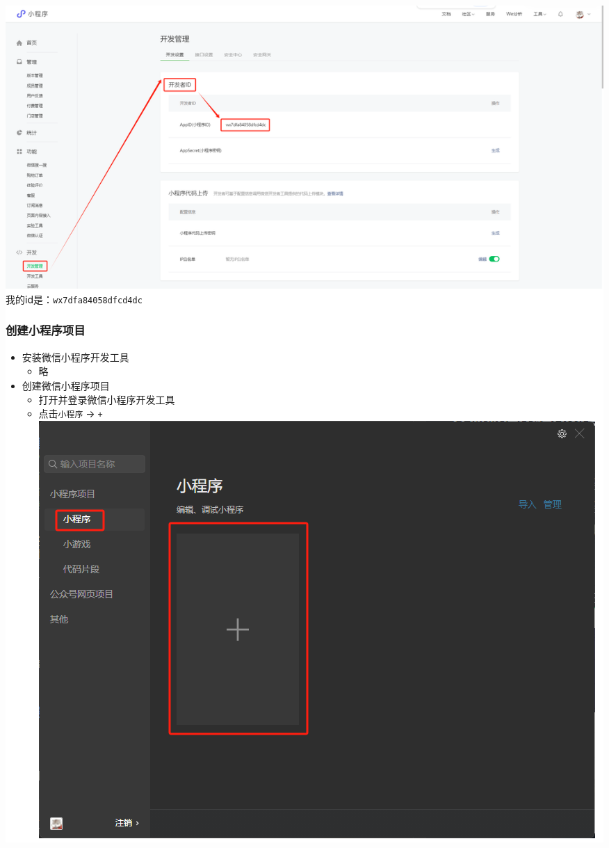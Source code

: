 ![微信小程序开发者ID](/images/MiniProgram/devId.png)
我的id是：`wx7dfa84058dfcd4dc`

### 创建小程序项目
- 安装微信小程序开发工具
    - 略
- 创建微信小程序项目
    - 打开并登录微信小程序开发工具
    - 点击`小程序` -> `+`
    ![微信小程序开发工具](/images/MiniProgram/devtool-1.png)
